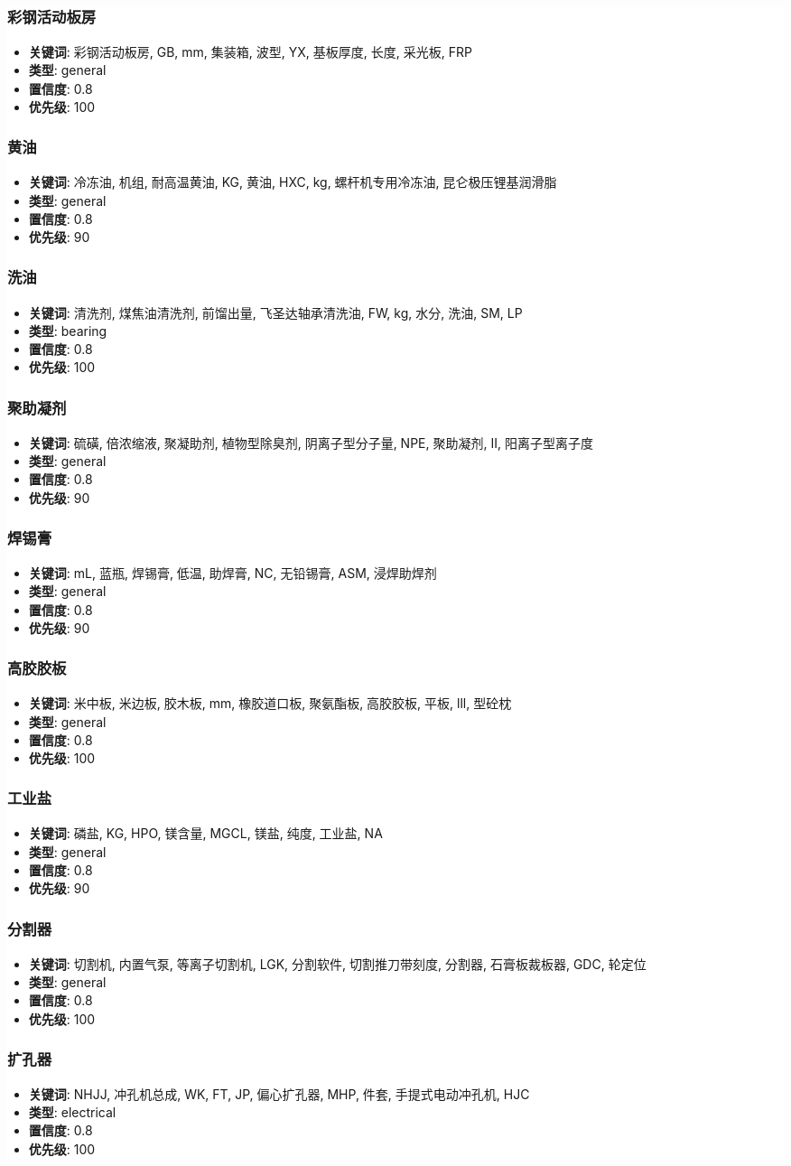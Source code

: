 ### 彩钢活动板房
- **关键词**: 彩钢活动板房, GB, mm, 集装箱, 波型, YX, 基板厚度, 长度, 采光板, FRP
- **类型**: general
- **置信度**: 0.8
- **优先级**: 100

### 黄油
- **关键词**: 冷冻油, 机组, 耐高温黄油, KG, 黄油, HXC, kg, 螺杆机专用冷冻油, 昆仑极压锂基润滑脂
- **类型**: general
- **置信度**: 0.8
- **优先级**: 90

### 洗油
- **关键词**: 清洗剂, 煤焦油清洗剂, 前馏出量, 飞圣达轴承清洗油, FW, kg, 水分, 洗油, SM, LP
- **类型**: bearing
- **置信度**: 0.8
- **优先级**: 100

### 聚助凝剂
- **关键词**: 硫磺, 倍浓缩液, 聚凝助剂, 植物型除臭剂, 阴离子型分子量, NPE, 聚助凝剂, II, 阳离子型离子度
- **类型**: general
- **置信度**: 0.8
- **优先级**: 90

### 焊锡膏
- **关键词**: mL, 蓝瓶, 焊锡膏, 低温, 助焊膏, NC, 无铅锡膏, ASM, 浸焊助焊剂
- **类型**: general
- **置信度**: 0.8
- **优先级**: 90

### 高胶胶板
- **关键词**: 米中板, 米边板, 胶木板, mm, 橡胶道口板, 聚氨酯板, 高胶胶板, 平板, lll, 型砼枕
- **类型**: general
- **置信度**: 0.8
- **优先级**: 100

### 工业盐
- **关键词**: 磷盐, KG, HPO, 镁含量, MGCL, 镁盐, 纯度, 工业盐, NA
- **类型**: general
- **置信度**: 0.8
- **优先级**: 90

### 分割器
- **关键词**: 切割机, 内置气泵, 等离子切割机, LGK, 分割软件, 切割推刀带刻度, 分割器, 石膏板裁板器, GDC, 轮定位
- **类型**: general
- **置信度**: 0.8
- **优先级**: 100

### 扩孔器
- **关键词**: NHJJ, 冲孔机总成, WK, FT, JP, 偏心扩孔器, MHP, 件套, 手提式电动冲孔机, HJC
- **类型**: electrical
- **置信度**: 0.8
- **优先级**: 100
